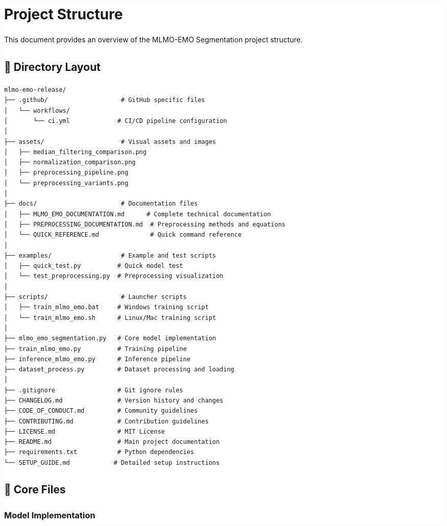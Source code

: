 # Project Structure

This document provides an overview of the MLMO-EMO Segmentation project structure.

## 📁 Directory Layout

```
mlmo-emo-release/
├── .github/                    # GitHub specific files
│   └── workflows/
│       └── ci.yml             # CI/CD pipeline configuration
│
├── assets/                     # Visual assets and images
│   ├── median_filtering_comparison.png
│   ├── normalization_comparison.png
│   ├── preprocessing_pipeline.png
│   └── preprocessing_variants.png
│
├── docs/                       # Documentation files
│   ├── MLMO_EMO_DOCUMENTATION.md      # Complete technical documentation
│   ├── PREPROCESSING_DOCUMENTATION.md  # Preprocessing methods and equations
│   └── QUICK_REFERENCE.md              # Quick command reference
│
├── examples/                   # Example and test scripts
│   ├── quick_test.py          # Quick model test
│   └── test_preprocessing.py  # Preprocessing visualization
│
├── scripts/                    # Launcher scripts
│   ├── train_mlmo_emo.bat     # Windows training script
│   └── train_mlmo_emo.sh      # Linux/Mac training script
│
├── mlmo_emo_segmentation.py   # Core model implementation
├── train_mlmo_emo.py          # Training pipeline
├── inference_mlmo_emo.py      # Inference pipeline
├── dataset_process.py         # Dataset processing and loading
│
├── .gitignore                 # Git ignore rules
├── CHANGELOG.md               # Version history and changes
├── CODE_OF_CONDUCT.md         # Community guidelines
├── CONTRIBUTING.md            # Contribution guidelines
├── LICENSE.md                 # MIT License
├── README.md                  # Main project documentation
├── requirements.txt           # Python dependencies
└── SETUP_GUIDE.md            # Detailed setup instructions
```

## 📄 Core Files

### Model Implementation
